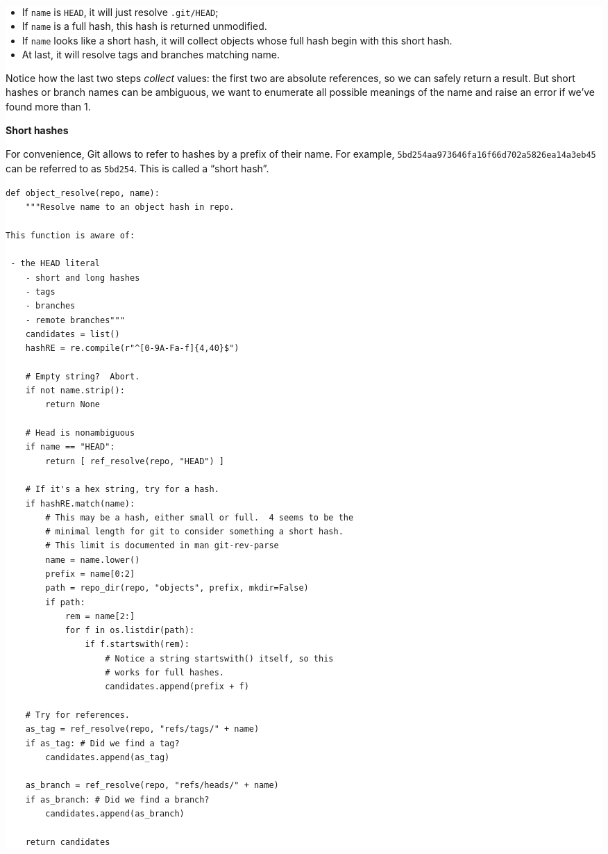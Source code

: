   - If `name` is `HEAD`, it will just resolve `.git/HEAD`;
  - If `name` is a full hash, this hash is returned unmodified.
  - If `name` looks like a short hash, it will collect objects whose
    full hash begin with this short hash.
  - At last, it will resolve tags and branches matching name.

Notice how the last two steps *collect* values: the first two are
absolute references, so we can safely return a result. But short hashes
or branch names can be ambiguous, we want to enumerate all possible
meanings of the name and raise an error if we’ve found more than 1.

**Short hashes**

For convenience, Git allows to refer to hashes by a prefix of their
name. For example, `5bd254aa973646fa16f66d702a5826ea14a3eb45` can be
referred to as `5bd254`. This is called a “short hash”.

``` src src-python
def object_resolve(repo, name):
    """Resolve name to an object hash in repo.

This function is aware of:

 - the HEAD literal
    - short and long hashes
    - tags
    - branches
    - remote branches"""
    candidates = list()
    hashRE = re.compile(r"^[0-9A-Fa-f]{4,40}$")

    # Empty string?  Abort.
    if not name.strip():
        return None

    # Head is nonambiguous
    if name == "HEAD":
        return [ ref_resolve(repo, "HEAD") ]

    # If it's a hex string, try for a hash.
    if hashRE.match(name):
        # This may be a hash, either small or full.  4 seems to be the
        # minimal length for git to consider something a short hash.
        # This limit is documented in man git-rev-parse
        name = name.lower()
        prefix = name[0:2]
        path = repo_dir(repo, "objects", prefix, mkdir=False)
        if path:
            rem = name[2:]
            for f in os.listdir(path):
                if f.startswith(rem):
                    # Notice a string startswith() itself, so this
                    # works for full hashes.
                    candidates.append(prefix + f)

    # Try for references.
    as_tag = ref_resolve(repo, "refs/tags/" + name)
    if as_tag: # Did we find a tag?
        candidates.append(as_tag)

    as_branch = ref_resolve(repo, "refs/heads/" + name)
    if as_branch: # Did we find a branch?
        candidates.append(as_branch)

    return candidates
```